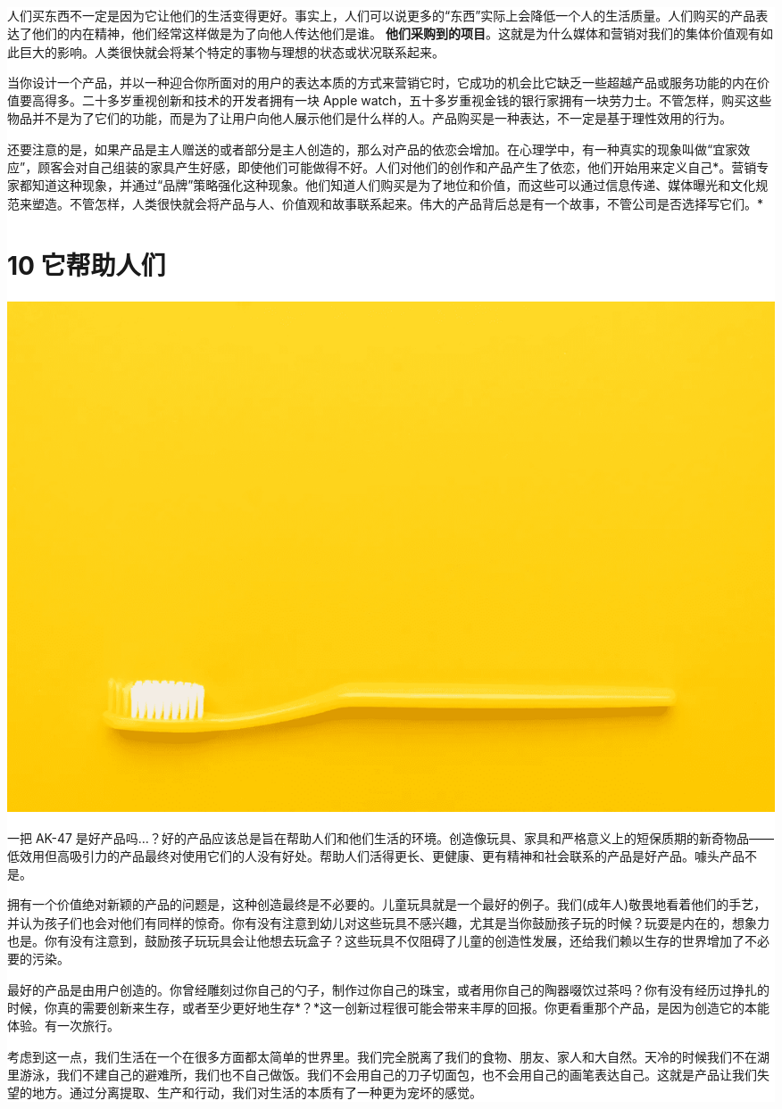 人们买东西不一定是因为它让他们的生活变得更好。事实上，人们可以说更多的“东西”实际上会降低一个人的生活质量。人们购买的产品表达了他们的内在精神，他们经常这样做是为了向他人传达他们是谁。 **他们采购到的项目**。这就是为什么媒体和营销对我们的集体价值观有如此巨大的影响。人类很快就会将某个特定的事物与理想的状态或状况联系起来。

当你设计一个产品，并以一种迎合你所面对的用户的表达本质的方式来营销它时，它成功的机会比它缺乏一些超越产品或服务功能的内在价值要高得多。二十多岁重视创新和技术的开发者拥有一块 Apple watch，五十多岁重视金钱的银行家拥有一块劳力士。不管怎样，购买这些物品并不是为了它们的功能，而是为了让用户向他人展示他们是什么样的人。产品购买是一种表达，不一定是基于理性效用的行为。

还要注意的是，如果产品是主人赠送的或者部分是主人创造的，那么对产品的依恋会增加。在心理学中，有一种真实的现象叫做“宜家效应”，顾客会对自己组装的家具产生好感，即使他们可能做得不好。人们对他们的创作和产品产生了依恋，他们开始用来定义自己*。营销专家都知道这种现象，并通过“品牌”策略强化这种现象。他们知道人们购买是为了地位和价值，而这些可以通过信息传递、媒体曝光和文化规范来塑造。不管怎样，人类很快就会将产品与人、价值观和故事联系起来。伟大的产品背后总是有一个故事，不管公司是否选择写它们。*

# 10 它帮助人们

![](img/10bb5698c6c5dbad4f80e45229b28228.png)

一把 AK-47 是好产品吗…？好的产品应该总是旨在帮助人们和他们生活的环境。创造像玩具、家具和严格意义上的短保质期的新奇物品——低效用但高吸引力的产品最终对使用它们的人没有好处。帮助人们活得更长、更健康、更有精神和社会联系的产品是好产品。噱头产品不是。

拥有一个价值绝对新颖的产品的问题是，这种创造最终是不必要的。儿童玩具就是一个最好的例子。我们(成年人)敬畏地看着他们的手艺，并认为孩子们也会对他们有同样的惊奇。你有没有注意到幼儿对这些玩具不感兴趣，尤其是当你鼓励孩子玩的时候？玩耍是内在的，想象力也是。你有没有注意到，鼓励孩子玩玩具会让他想去玩盒子？这些玩具不仅阻碍了儿童的创造性发展，还给我们赖以生存的世界增加了不必要的污染。

最好的产品是由用户创造的。你曾经雕刻过你自己的勺子，制作过你自己的珠宝，或者用你自己的陶器啜饮过茶吗？你有没有经历过挣扎的时候，你真的需要创新来生存，或者至少更好地生存*？*这一创新过程很可能会带来丰厚的回报。你更看重那个产品，是因为创造它的本能体验。有一次旅行。

考虑到这一点，我们生活在一个在很多方面都太简单的世界里。我们完全脱离了我们的食物、朋友、家人和大自然。天冷的时候我们不在湖里游泳，我们不建自己的避难所，我们也不自己做饭。我们不会用自己的刀子切面包，也不会用自己的画笔表达自己。这就是产品让我们失望的地方。通过分离提取、生产和行动，我们对生活的本质有了一种更为宠坏的感觉。
